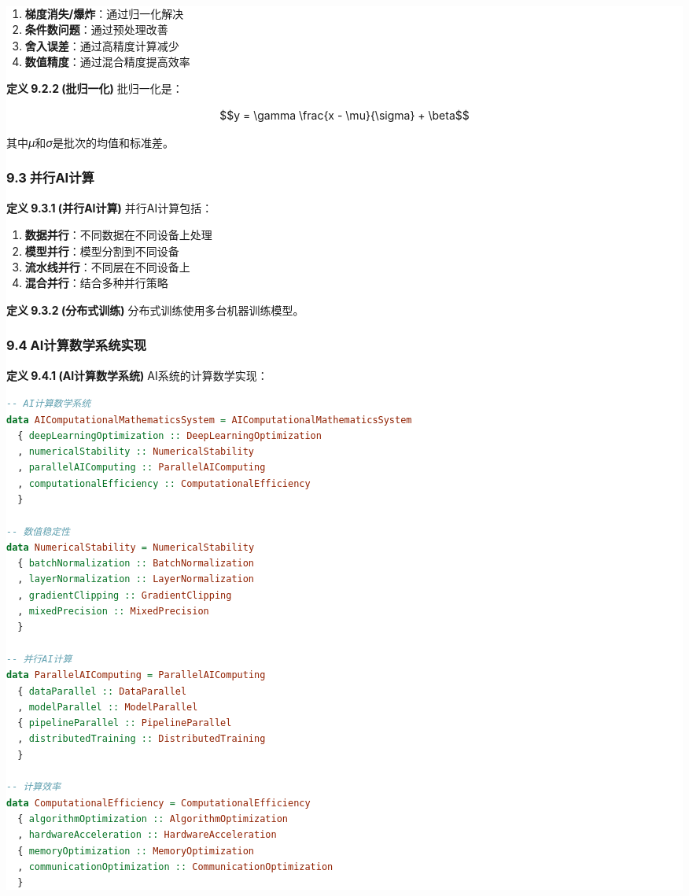 1. **梯度消失/爆炸**：通过归一化解决
2. **条件数问题**：通过预处理改善
3. **舍入误差**：通过高精度计算减少
4. **数值精度**：通过混合精度提高效率

**定义 9.2.2 (批归一化)**
批归一化是：

$$y = \gamma \frac{x - \mu}{\sigma} + \beta$$

其中$\mu$和$\sigma$是批次的均值和标准差。

### 9.3 并行AI计算

**定义 9.3.1 (并行AI计算)**
并行AI计算包括：

1. **数据并行**：不同数据在不同设备上处理
2. **模型并行**：模型分割到不同设备
3. **流水线并行**：不同层在不同设备上
4. **混合并行**：结合多种并行策略

**定义 9.3.2 (分布式训练)**
分布式训练使用多台机器训练模型。

### 9.4 AI计算数学系统实现

**定义 9.4.1 (AI计算数学系统)**
AI系统的计算数学实现：

```haskell
-- AI计算数学系统
data AIComputationalMathematicsSystem = AIComputationalMathematicsSystem
  { deepLearningOptimization :: DeepLearningOptimization
  , numericalStability :: NumericalStability
  , parallelAIComputing :: ParallelAIComputing
  , computationalEfficiency :: ComputationalEfficiency
  }

-- 数值稳定性
data NumericalStability = NumericalStability
  { batchNormalization :: BatchNormalization
  , layerNormalization :: LayerNormalization
  , gradientClipping :: GradientClipping
  , mixedPrecision :: MixedPrecision
  }

-- 并行AI计算
data ParallelAIComputing = ParallelAIComputing
  { dataParallel :: DataParallel
  , modelParallel :: ModelParallel
  { pipelineParallel :: PipelineParallel
  , distributedTraining :: DistributedTraining
  }

-- 计算效率
data ComputationalEfficiency = ComputationalEfficiency
  { algorithmOptimization :: AlgorithmOptimization
  , hardwareAcceleration :: HardwareAcceleration
  { memoryOptimization :: MemoryOptimization
  , communicationOptimization :: CommunicationOptimization
  }
```
